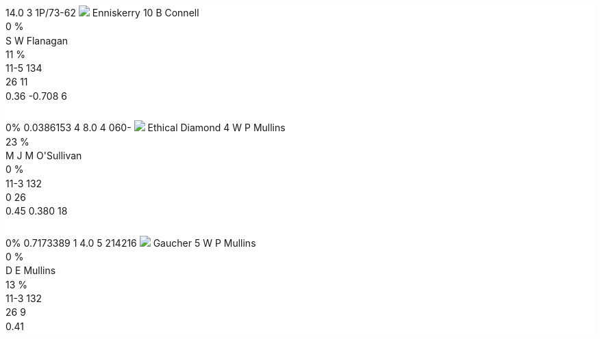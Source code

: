    <td style="text-align:center;"> 14.0 </td>
  </tr>
  <tr>
   <td style="text-align:center;width: 65px; "> 3 </td>
   <td style="text-align:left;"> 1P/73-62 </td>
   <td style="text-align:center;width: 40px; ">  <html><body><img src="https://www.attheraces.com/images/silks/20241227/20241227leo142003.png?v=2"></body></html>
</td>
   <td style="text-align:left;"> Enniskerry </td>
   <td style="text-align:center;"> 10 </td>
   <td style="text-align:left;"> B Connell <br> <div class = "badge rounded-pill cool "> 0 % <div> </td>
   <td style="text-align:left;"> S W Flanagan <br> <div class = "badge rounded-pill average "> 11 % <div> </td>
   <td style="text-align:center;"> 11-5 </td>
   <td style="text-align:center;"> 134 <br> 26 </td>
   <td style="text-align:center;"> 11 <br> 0.36 </td>
   <td style="text-align:center;"> -0.708 </td>
   <td style="text-align:center;"> 6 </td>
   <td style="text-align:center;"> <div class="progress" style="height:5px">     <div class="progress-bar rounded-3 bg-primary" role="progressbar" style="width: 0% " aria-valuenow="25" aria-valuemin="0" aria-valuemax="100"></div> </div> <br> 0% </td>
   <td style="text-align:center;"> 0.0386153 </td>
   <td style="text-align:center;"> 4 </td>
   <td style="text-align:center;"> 8.0 </td>
  </tr>
  <tr>
   <td style="text-align:center;width: 65px; "> 4 </td>
   <td style="text-align:left;"> 060- </td>
   <td style="text-align:center;width: 40px; ">  <html><body><img src="https://www.attheraces.com/images/silks/20241227/20241227leo142004.png?v=2"></body></html>
</td>
   <td style="text-align:left;"> Ethical Diamond </td>
   <td style="text-align:center;"> 4 </td>
   <td style="text-align:left;"> W P Mullins <br> <div class = "badge rounded-pill hot "> 23 % <div> </td>
   <td style="text-align:left;"> M J M O'Sullivan <br> <div class = "badge rounded-pill cool "> 0 % <div> </td>
   <td style="text-align:center;"> 11-3 </td>
   <td style="text-align:center;"> 132 <br> 0 </td>
   <td style="text-align:center;"> 26 <br> 0.45 </td>
   <td style="text-align:center;"> 0.380 </td>
   <td style="text-align:center;"> 18 </td>
   <td style="text-align:center;"> <div class="progress" style="height:5px">     <div class="progress-bar rounded-3 bg-primary" role="progressbar" style="width: 0% " aria-valuenow="25" aria-valuemin="0" aria-valuemax="100"></div> </div> <br> 0% </td>
   <td style="text-align:center;"> 0.7173389 </td>
   <td style="text-align:center;"> 1 </td>
   <td style="text-align:center;"> 4.0 </td>
  </tr>
  <tr>
   <td style="text-align:center;width: 65px; "> 5 </td>
   <td style="text-align:left;"> 214216 </td>
   <td style="text-align:center;width: 40px; ">  <html><body><img src="https://www.attheraces.com/images/silks/20241227/20241227leo142005.png?v=2"></body></html>
</td>
   <td style="text-align:left;"> Gaucher </td>
   <td style="text-align:center;"> 5 </td>
   <td style="text-align:left;"> W P Mullins <br> <div class = "badge rounded-pill cool "> 0 % <div> </td>
   <td style="text-align:left;"> D E Mullins <br> <div class = "badge rounded-pill average "> 13 % <div> </td>
   <td style="text-align:center;"> 11-3 </td>
   <td style="text-align:center;"> 132 <br> 26 </td>
   <td style="text-align:center;"> 9 <br> 0.41 </td>